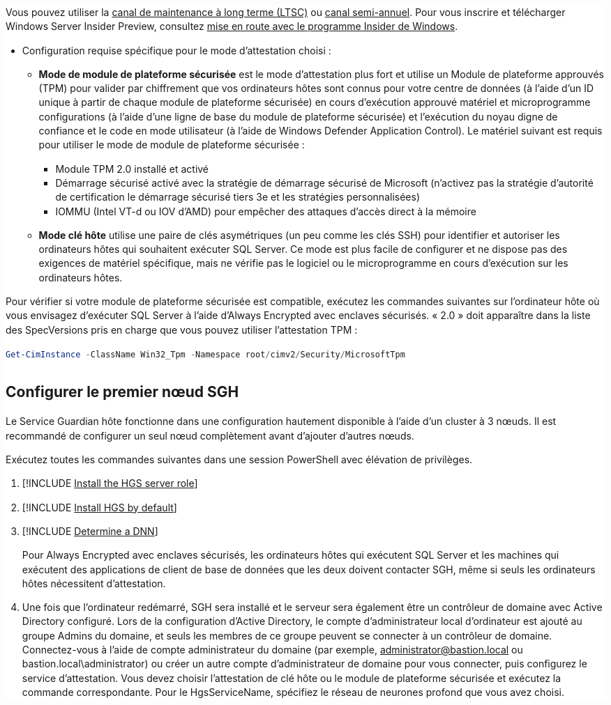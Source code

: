   Vous pouvez utiliser la [canal de maintenance à long terme (LTSC)](https://docs.microsoft.com/windows-server/get-started/semi-annual-channel-overview#long-term-servicing-channel-ltsc) ou [canal semi-annuel](https://docs.microsoft.com/windows-server/get-started/semi-annual-channel-overview#semi-annual-channel). 
  Pour vous inscrire et télécharger Windows Server Insider Preview, consultez [mise en route avec le programme Insider de Windows](https://insider.windows.com/for-business-getting-started-server/).

- Configuration requise spécifique pour le mode d’attestation choisi :
  - **Mode de module de plateforme sécurisée** est le mode d’attestation plus fort et utilise un Module de plateforme approuvés (TPM) pour valider par chiffrement que vos ordinateurs hôtes sont connus pour votre centre de données (à l’aide d’un ID unique à partir de chaque module de plateforme sécurisée) en cours d’exécution approuvé matériel et microprogramme configurations (à l’aide d’une ligne de base du module de plateforme sécurisée) et l’exécution du noyau digne de confiance et le code en mode utilisateur (à l’aide de Windows Defender Application Control). Le matériel suivant est requis pour utiliser le mode de module de plateforme sécurisée : 
    - Module TPM 2.0 installé et activé 
    - Démarrage sécurisé activé avec la stratégie de démarrage sécurisé de Microsoft (n’activez pas la stratégie d’autorité de certification le démarrage sécurisé tiers 3e et les stratégies personnalisées)
    - IOMMU (Intel VT-d ou IOV d’AMD) pour empêcher des attaques d’accès direct à la mémoire 

  - **Mode clé hôte** utilise une paire de clés asymétriques (un peu comme les clés SSH) pour identifier et autoriser les ordinateurs hôtes qui souhaitent exécuter SQL Server. Ce mode est plus facile de configurer et ne dispose pas des exigences de matériel spécifique, mais ne vérifie pas le logiciel ou le microprogramme en cours d’exécution sur les ordinateurs hôtes.  

Pour vérifier si votre module de plateforme sécurisée est compatible, exécutez les commandes suivantes sur l’ordinateur hôte où vous envisagez d’exécuter SQL Server à l’aide d’Always Encrypted avec enclaves sécurisés. « 2.0 » doit apparaître dans la liste des SpecVersions pris en charge que vous pouvez utiliser l’attestation TPM :

```powershell
Get-CimInstance -ClassName Win32_Tpm -Namespace root/cimv2/Security/MicrosoftTpm 
```

## <a name="set-up-the-first-hgs-node"></a>Configurer le premier nœud SGH 

Le Service Guardian hôte fonctionne dans une configuration hautement disponible à l’aide d’un cluster à 3 nœuds. Il est recommandé de configurer un seul nœud complètement avant d’ajouter d’autres nœuds. 

Exécutez toutes les commandes suivantes dans une session PowerShell avec élévation de privilèges.

1. [!INCLUDE [Install the HGS server role](../../includes/guarded-fabric-install-hgs-server-role.md)]

2. [!INCLUDE [Install HGS by default](../../includes/install-hgs-default.md)] 

3. [!INCLUDE [Determine a DNN](../../includes/guarded-fabric-initialize-hgs-default-step-one.md)]

   Pour Always Encrypted avec enclaves sécurisés, les ordinateurs hôtes qui exécutent SQL Server et les machines qui exécutent des applications de client de base de données que les deux doivent contacter SGH, même si seuls les ordinateurs hôtes nécessitent d’attestation.

4. Une fois que l’ordinateur redémarré, SGH sera installé et le serveur sera également être un contrôleur de domaine avec Active Directory configuré. 
   Lors de la configuration d’Active Directory, le compte d’administrateur local d’ordinateur est ajouté au groupe Admins du domaine, et seuls les membres de ce groupe peuvent se connecter à un contrôleur de domaine.
   Connectez-vous à l’aide de compte administrateur du domaine (par exemple, administrator@bastion.local ou bastion.local\administrator) ou créer un autre compte d’administrateur de domaine pour vous connecter, puis configurez le service d’attestation.
   Vous devez choisir l’attestation de clé hôte ou le module de plateforme sécurisée et exécutez la commande correspondante. 
   Pour le HgsServiceName, spécifiez le réseau de neurones profond que vous avez choisi.
